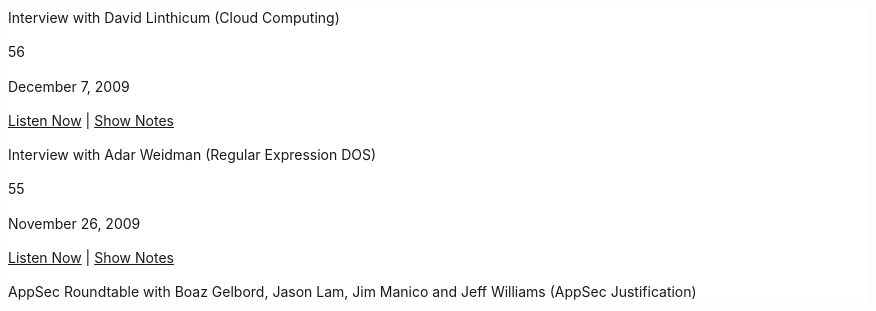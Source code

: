 </td>

<td valign="TOP">

Interview with David Linthicum (Cloud Computing)

</td>

</tr>

<tr>

<td nowrap="" valign="TOP">

56

</td>

<td nowrap="" valign="TOP">

December 7, 2009

</td>

<td nowrap="" valign="TOP">

[Listen
Now](https://www.owasp.org/download/jmanico/owasp_podcast_56.mp3) |
[Show Notes](Podcast_56 "wikilink")

</td>

<td valign="TOP">

Interview with Adar Weidman (Regular Expression DOS)

</td>

</tr>

<tr>

<td nowrap="" valign="TOP">

55

</td>

<td nowrap="" valign="TOP">

November 26, 2009

</td>

<td nowrap="" valign="TOP">

[Listen
Now](https://www.owasp.org/download/jmanico/owasp_podcast_55.mp3) |
[Show Notes](Podcast_55 "wikilink")

</td>

<td valign="TOP">

AppSec Roundtable with Boaz Gelbord, Jason Lam, Jim Manico and Jeff
Williams (AppSec Justification)
